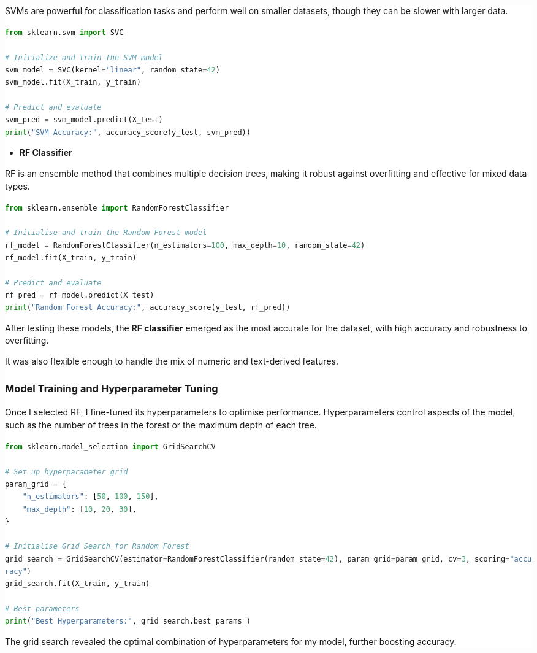 SVMs are powerful for classification tasks and perform well on smaller datasets, though they can be slower with larger data.

```python
from sklearn.svm import SVC

# Initialize and train the SVM model
svm_model = SVC(kernel="linear", random_state=42)
svm_model.fit(X_train, y_train)

# Predict and evaluate
svm_pred = svm_model.predict(X_test)
print("SVM Accuracy:", accuracy_score(y_test, svm_pred))
```

 - **RF Classifier**

RF is an ensemble method that combines multiple decision trees, making it robust against overfitting and effective for mixed data types.

```python
from sklearn.ensemble import RandomForestClassifier

# Initialise and train the Random Forest model
rf_model = RandomForestClassifier(n_estimators=100, max_depth=10, random_state=42)
rf_model.fit(X_train, y_train)

# Predict and evaluate
rf_pred = rf_model.predict(X_test)
print("Random Forest Accuracy:", accuracy_score(y_test, rf_pred))
```
After testing these models, the **RF classifier** emerged as the most accurate for the dataset, with high accuracy and robustness to overfitting. 

It was also flexible enough to handle the mix of numeric and text-derived features.

### Model Training and Hyperparameter Tuning
Once I selected RF, I fine-tuned its hyperparameters to optimise performance. Hyperparameters control aspects of the model, such as the number of trees in the forest or the maximum depth of each tree.

``` python
from sklearn.model_selection import GridSearchCV

# Set up hyperparameter grid
param_grid = {
    "n_estimators": [50, 100, 150],
    "max_depth": [10, 20, 30],
}

# Initialise Grid Search for Random Forest
grid_search = GridSearchCV(estimator=RandomForestClassifier(random_state=42), param_grid=param_grid, cv=3, scoring="accuracy")
grid_search.fit(X_train, y_train)

# Best parameters
print("Best Hyperparameters:", grid_search.best_params_)
```
The grid search revealed the optimal combination of hyperparameters for my model, further boosting accuracy.
